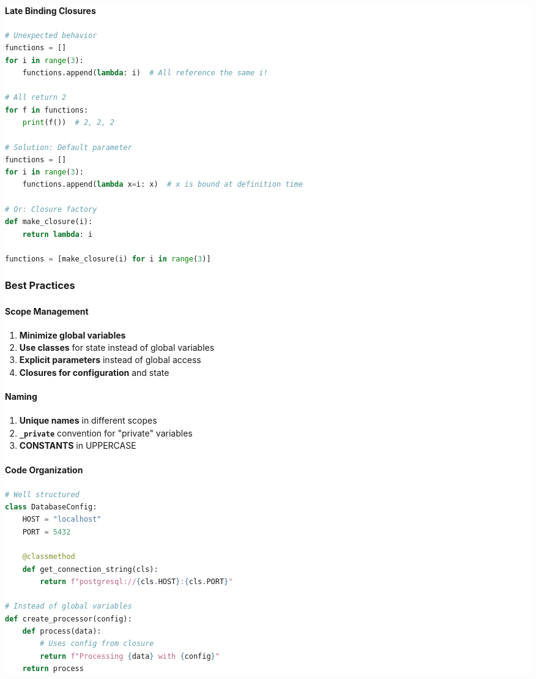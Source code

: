 #### Late Binding Closures
```python
# Unexpected behavior
functions = []
for i in range(3):
    functions.append(lambda: i)  # All reference the same i!

# All return 2
for f in functions:
    print(f())  # 2, 2, 2

# Solution: Default parameter
functions = []
for i in range(3):
    functions.append(lambda x=i: x)  # x is bound at definition time

# Or: Closure factory
def make_closure(i):
    return lambda: i

functions = [make_closure(i) for i in range(3)]
```

### Best Practices

#### Scope Management
1. **Minimize global variables**
2. **Use classes** for state instead of global variables
3. **Explicit parameters** instead of global access
4. **Closures for configuration** and state

#### Naming
1. **Unique names** in different scopes
2. **`_private`** convention for "private" variables
3. **CONSTANTS** in UPPERCASE

#### Code Organization
```python
# Well structured
class DatabaseConfig:
    HOST = "localhost"
    PORT = 5432

    @classmethod
    def get_connection_string(cls):
        return f"postgresql://{cls.HOST}:{cls.PORT}"

# Instead of global variables
def create_processor(config):
    def process(data):
        # Uses config from closure
        return f"Processing {data} with {config}"
    return process
```
